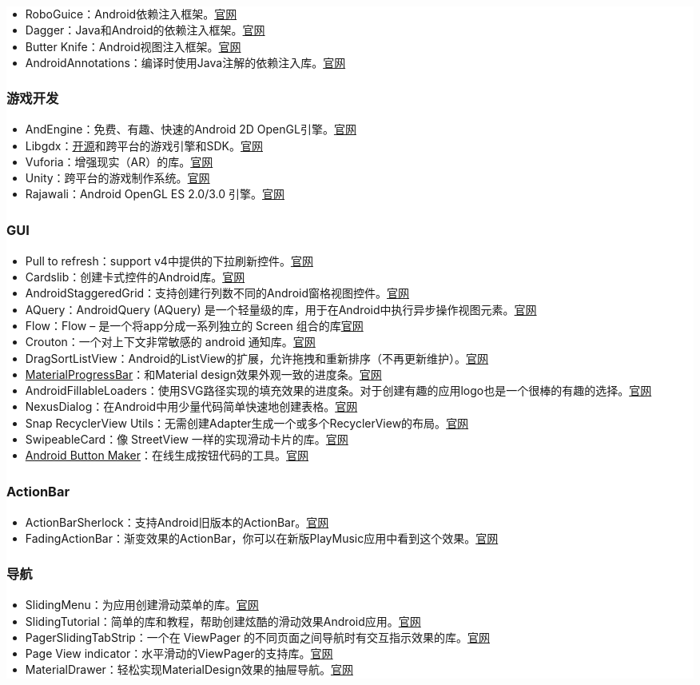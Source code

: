 *   RoboGuice：Android依赖注入框架。[官网](https://github.com/roboguice/roboguice)
*   Dagger：Java和Android的依赖注入框架。[官网](https://github.com/square/Dagger)
*   Butter Knife：Android视图注入框架。[官网](http://jakewharton.github.io/butterknife/)
*   AndroidAnnotations：编译时使用Java注解的依赖注入库。[官网](https://github.com/excilys/androidannotations)

### [](https://github.com/JStumpp/awesome-android/blob/master/readme.md#game-development)游戏开发

*   AndEngine：免费、有趣、快速的Android 2D OpenGL引擎。[官网](http://www.andengine.org/)
*   Libgdx：[开源](https://github.com/libGDX/libGDX)和跨平台的游戏引擎和SDK。[官网](https://libgdx.badlogicgames.com/)
*   Vuforia：增强现实（AR）的库。[官网](https://www.qualcomm.com/products/vuforia)
*   Unity：跨平台的游戏制作系统。[官网](http://unity3d.com/unity/multiplatform)
*   Rajawali：Android OpenGL ES 2.0/3.0 引擎。[官网](https://github.com/Rajawali/Rajawali)

### [](https://github.com/JStumpp/awesome-android/blob/master/readme.md#gui)GUI

*   Pull to refresh：support v4中提供的下拉刷新控件。[官网](https://developer.android.com/reference/android/support/v4/widget/SwipeRefreshLayout.html)
*   Cardslib：创建卡式控件的Android库。[官网](https://github.com/gabrielemariotti/cardslib)
*   AndroidStaggeredGrid：支持创建行列数不同的Android窗格视图控件。[官网](https://github.com/etsy/AndroidStaggeredGrid)
*   AQuery：AndroidQuery (AQuery) 是一个轻量级的库，用于在Android中执行异步操作视图元素。[官网](https://code.google.com/p/android-query/)
*   Flow：Flow – 是一个将app分成一系列独立的 Screen 组合的库[官网](https://github.com/square/flow)
*   Crouton：一个对上下文非常敏感的 android 通知库。[官网](https://github.com/keyboardsurfer/Crouton) 
*   DragSortListView：Android的ListView的扩展，允许拖拽和重新排序（不再更新维护）。[官网](https://github.com/bauerca/drag-sort-listview)
*   [MaterialProgressBar](http://hao.importnew.com/materialprogressbar/)：和Material design效果外观一致的进度条。[官网](https://github.com/DreaminginCodeZH/MaterialProgressBar)
*   AndroidFillableLoaders：使用SVG路径实现的填充效果的进度条。对于创建有趣的应用logo也是一个很棒的有趣的选择。[官网](https://github.com/JorgeCastilloPrz/AndroidFillableLoaders)
*   NexusDialog：在Android中用少量代码简单快速地创建表格。[官网](https://github.com/dkharrat/NexusDialog)
*   Snap RecyclerView Utils：无需创建Adapter生成一个或多个RecyclerView的布局。[官网](https://prashantsolanki3.github.io/Snap-RecyclerView-Utils/)
*   SwipeableCard：像 StreetView 一样的实现滑动卡片的库。[官网](https://github.com/michelelacorte/SwipeableCard)
*   [Android Button Maker](http://hao.importnew.com/android-button-maker/)：在线生成按钮代码的工具。[官网](http://angrytools.com/android/button/)

### [](https://github.com/JStumpp/awesome-android/blob/master/readme.md#actionbar)ActionBar

*   ActionBarSherlock：支持Android旧版本的ActionBar。[官网](http://actionbarsherlock.com/)
*   FadingActionBar：渐变效果的ActionBar，你可以在新版PlayMusic应用中看到这个效果。[官网](https://github.com/ManuelPeinado/FadingActionBar)

### [](https://github.com/JStumpp/awesome-android/blob/master/readme.md#navigation)导航

*   SlidingMenu：为应用创建滑动菜单的库。[官网](https://github.com/jfeinstein10/SlidingMenu)
*   SlidingTutorial：简单的库和教程，帮助创建炫酷的滑动效果Android应用。[官网](https://github.com/Cleveroad/slidingtutorial-android)
*   PagerSlidingTabStrip：一个在 ViewPager 的不同页面之间导航时有交互指示效果的库。[官网](https://github.com/astuetz/PagerSlidingTabStrip)
*   Page View indicator：水平滑动的ViewPager的支持库。[官网](https://github.com/JakeWharton/ViewPagerIndicator)
*   MaterialDrawer：轻松实现MaterialDesign效果的抽屉导航。[官网](https://github.com/mikepenz/MaterialDrawer)
